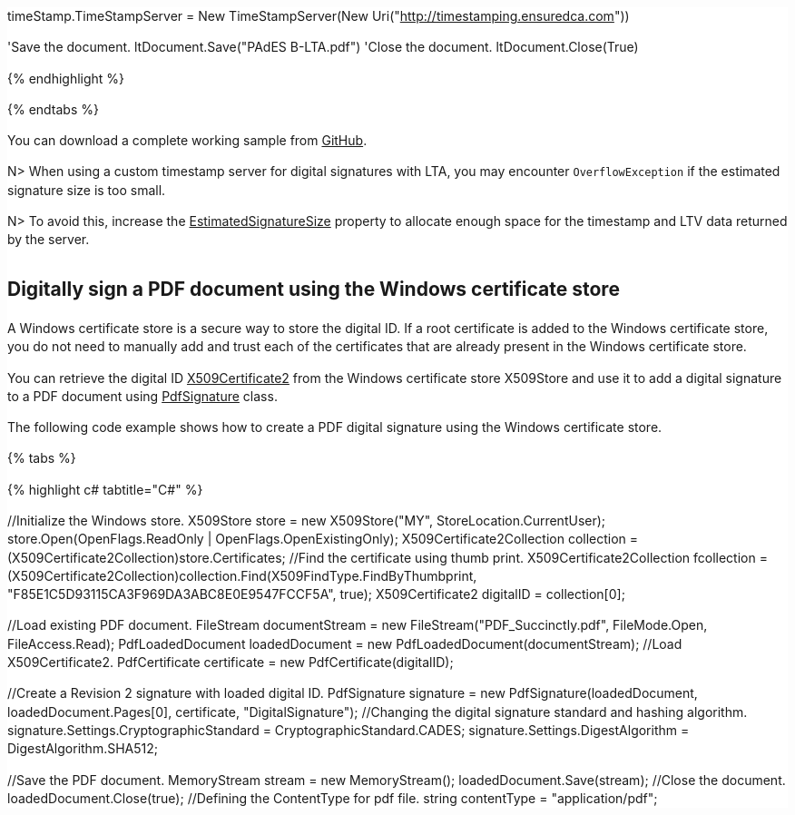 timeStamp.TimeStampServer = New TimeStampServer(New Uri("http://timestamping.ensuredca.com"))

'Save the document.
ltDocument.Save("PAdES B-LTA.pdf")
'Close the document.
ltDocument.Close(True)

{% endhighlight %}

{% endtabs %}

You can download a complete working sample from [GitHub](https://github.com/SyncfusionExamples/PDF-Examples/tree/master/Digital%20Signature/Sign_PDF_with_LTA/).

N> When using a custom timestamp server for digital signatures with LTA, you may encounter  `OverflowException`  if the estimated signature size is too small.

N> To avoid this, increase the [EstimatedSignatureSize](https://help.syncfusion.com/cr/document-processing/Syncfusion.Pdf.Security.PdfSignature.html#Syncfusion_Pdf_Security_PdfSignature_EstimatedSignatureSize) property to allocate enough space for the timestamp and LTV data returned by the server.

## Digitally sign a PDF document using the Windows certificate store

A Windows certificate store is a secure way to store the digital ID. If a root certificate is added to the Windows certificate store, you do not need to manually add and trust each of the certificates that are already present in the Windows certificate store.

You can retrieve the digital ID [X509Certificate2](https://help.syncfusion.com/cr/document-processing/Syncfusion.Pdf.Security.PdfCertificate.html#Syncfusion_Pdf_Security_PdfCertificate__ctor_System_Security_Cryptography_X509Certificates_X509Certificate2_) from the Windows certificate store X509Store and use it to add a digital signature to a PDF document using [PdfSignature](https://help.syncfusion.com/cr/document-processing/Syncfusion.Pdf.Security.PdfSignature.html) class.

The following code example shows how to create a PDF digital signature using the Windows certificate store.

{% tabs %}

{% highlight c# tabtitle="C#" %}

//Initialize the Windows store.
X509Store store = new X509Store("MY", StoreLocation.CurrentUser);
store.Open(OpenFlags.ReadOnly | OpenFlags.OpenExistingOnly);
X509Certificate2Collection collection = (X509Certificate2Collection)store.Certificates;
//Find the certificate using thumb print.
X509Certificate2Collection fcollection = (X509Certificate2Collection)collection.Find(X509FindType.FindByThumbprint, "F85E1C5D93115CA3F969DA3ABC8E0E9547FCCF5A", true);
X509Certificate2 digitalID = collection[0];

//Load existing PDF document.
FileStream documentStream = new FileStream("PDF_Succinctly.pdf", FileMode.Open, FileAccess.Read);
PdfLoadedDocument loadedDocument = new PdfLoadedDocument(documentStream);
//Load X509Certificate2.
PdfCertificate certificate = new PdfCertificate(digitalID);

//Create a Revision 2 signature with loaded digital ID.
PdfSignature signature = new PdfSignature(loadedDocument, loadedDocument.Pages[0], certificate, "DigitalSignature");
//Changing the digital signature standard and hashing algorithm.
signature.Settings.CryptographicStandard = CryptographicStandard.CADES;
signature.Settings.DigestAlgorithm = DigestAlgorithm.SHA512;

//Save the PDF document.
MemoryStream stream = new MemoryStream();
loadedDocument.Save(stream);
//Close the document.
loadedDocument.Close(true);
//Defining the ContentType for pdf file.
string contentType = "application/pdf";